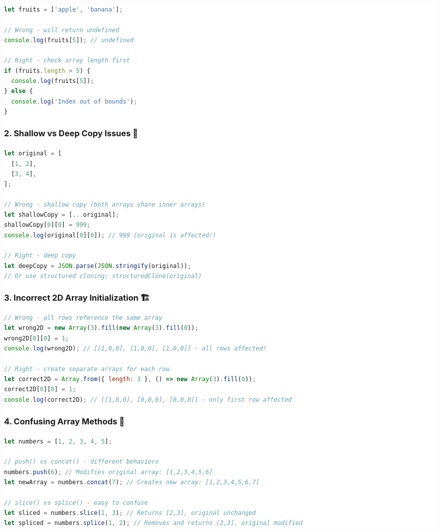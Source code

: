 ```javascript
let fruits = ['apple', 'banana'];

// Wrong - will return undefined
console.log(fruits[5]); // undefined

// Right - check array length first
if (fruits.length > 5) {
  console.log(fruits[5]);
} else {
  console.log('Index out of bounds');
}
```

### 2. Shallow vs Deep Copy Issues 🔄

```javascript
let original = [
  [1, 2],
  [3, 4],
];

// Wrong - shallow copy (both arrays share inner arrays)
let shallowCopy = [...original];
shallowCopy[0][0] = 999;
console.log(original[0][0]); // 999 (original is affected!)

// Right - deep copy
let deepCopy = JSON.parse(JSON.stringify(original));
// Or use structured cloning: structuredClone(original)
```

### 3. Incorrect 2D Array Initialization 🏗️

```javascript
// Wrong - all rows reference the same array
let wrong2D = new Array(3).fill(new Array(3).fill(0));
wrong2D[0][0] = 1;
console.log(wrong2D); // [[1,0,0], [1,0,0], [1,0,0]] - all rows affected!

// Right - create separate arrays for each row
let correct2D = Array.from({ length: 3 }, () => new Array(3).fill(0));
correct2D[0][0] = 1;
console.log(correct2D); // [[1,0,0], [0,0,0], [0,0,0]] - only first row affected
```

### 4. Confusing Array Methods 🔀

```javascript
let numbers = [1, 2, 3, 4, 5];

// push() vs concat() - different behaviors
numbers.push(6); // Modifies original array: [1,2,3,4,5,6]
let newArray = numbers.concat(7); // Creates new array: [1,2,3,4,5,6,7]

// slice() vs splice() - easy to confuse
let sliced = numbers.slice(1, 3); // Returns [2,3], original unchanged
let spliced = numbers.splice(1, 2); // Removes and returns [2,3], original modified
```

